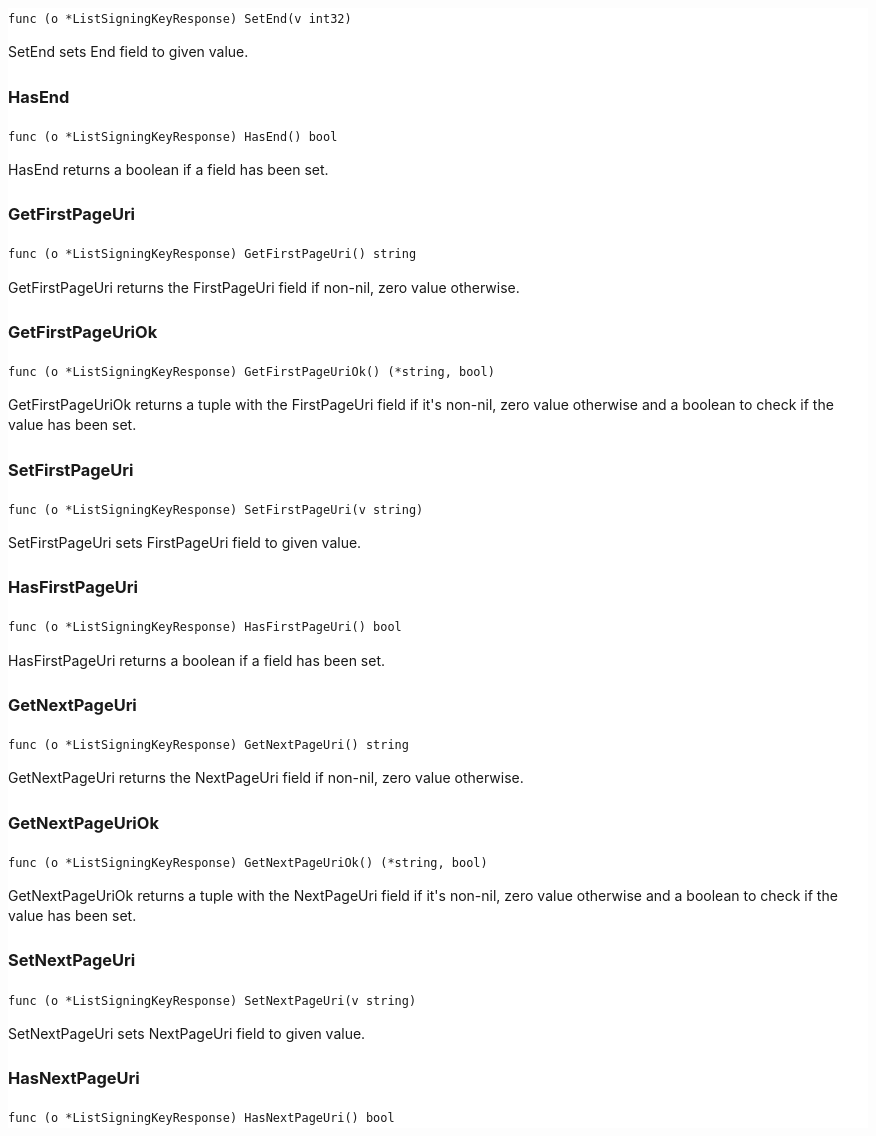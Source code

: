 `func (o *ListSigningKeyResponse) SetEnd(v int32)`

SetEnd sets End field to given value.

### HasEnd

`func (o *ListSigningKeyResponse) HasEnd() bool`

HasEnd returns a boolean if a field has been set.

### GetFirstPageUri

`func (o *ListSigningKeyResponse) GetFirstPageUri() string`

GetFirstPageUri returns the FirstPageUri field if non-nil, zero value otherwise.

### GetFirstPageUriOk

`func (o *ListSigningKeyResponse) GetFirstPageUriOk() (*string, bool)`

GetFirstPageUriOk returns a tuple with the FirstPageUri field if it's non-nil, zero value otherwise
and a boolean to check if the value has been set.

### SetFirstPageUri

`func (o *ListSigningKeyResponse) SetFirstPageUri(v string)`

SetFirstPageUri sets FirstPageUri field to given value.

### HasFirstPageUri

`func (o *ListSigningKeyResponse) HasFirstPageUri() bool`

HasFirstPageUri returns a boolean if a field has been set.

### GetNextPageUri

`func (o *ListSigningKeyResponse) GetNextPageUri() string`

GetNextPageUri returns the NextPageUri field if non-nil, zero value otherwise.

### GetNextPageUriOk

`func (o *ListSigningKeyResponse) GetNextPageUriOk() (*string, bool)`

GetNextPageUriOk returns a tuple with the NextPageUri field if it's non-nil, zero value otherwise
and a boolean to check if the value has been set.

### SetNextPageUri

`func (o *ListSigningKeyResponse) SetNextPageUri(v string)`

SetNextPageUri sets NextPageUri field to given value.

### HasNextPageUri

`func (o *ListSigningKeyResponse) HasNextPageUri() bool`
